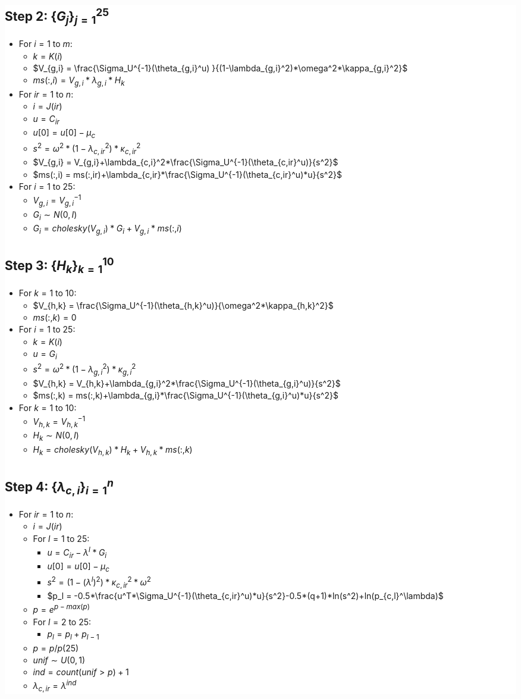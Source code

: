 ## Step 2: $\{G_j\}_{j=1}^{25}$
- For $i=1$ to $m$:
    - $k = K(i)$
    - $V_{g,i} = \frac{\Sigma_U^{-1}(\theta_{g,i}^u) }{(1-\lambda_{g,i}^2)*\omega^2*\kappa_{g,i}^2}$
    - $ms(:,i) = V_{g,i}*\lambda_{g,i}*H_k$
- For $ir=1$ to $n$:
    - $i = J(ir)$
    - $u = C_{ir}$
    - $u[0] = u[0] - \mu_c$
    - $s^2 = \omega^2*(1-\lambda_{c,ir}^2)*\kappa_{c,ir}^2$
    - $V_{g,i} = V_{g,i}+\lambda_{c,i}^2*\frac{\Sigma_U^{-1}(\theta_{c,ir}^u)}{s^2}$
    - $ms(:,i) = ms(:,ir)+\lambda_{c,ir}*\frac{\Sigma_U^{-1}(\theta_{c,ir}^u)*u}{s^2}$
- For $i=1$ to $25$:
    - $V_{g,i} = V_{g,i}^{-1}$
    - $G_i \sim N(0,I)$
    - $G_i = cholesky(V_{g,i})*G_i+V_{g,i}*ms(:,i)$

## Step 3: $\{H_k\}_{k=1}^{10}$
- For $k=1$ to $10$:
    - $V_{h,k} = \frac{\Sigma_U^{-1}(\theta_{h,k}^u)}{\omega^2*\kappa_{h,k}^2}$
    - $ms(:,k) = 0$
- For $i=1$ to $25$:
    - $k=K(i)$
    - $u = G_i$
    - $s^2 = \omega^2*(1-\lambda_{g,i}^2)*\kappa_{g,i}^2$
    - $V_{h,k} = V_{h,k}+\lambda_{g,i}^2*\frac{\Sigma_U^{-1}(\theta_{g,i}^u)}{s^2}$
    - $ms(:,k) = ms(:,k)+\lambda_{g,i}*\frac{\Sigma_U^{-1}(\theta_{g,i}^u)*u}{s^2}$
- For $k=1$ to $10$:
    - $V_{h,k} = V_{h,k}^{-1}$
    - $H_k \sim N(0,I)$
    - $H_k = cholesky(V_{h,k})*H_k+V_{h,k}*ms(:,k)$

## Step 4: $\{\lambda_{c,i}\}_{i=1}^n$
- For $ir=1$ to $n$:
    - $i=J(ir)$
    - For $l=1$ to $25$:
        - $u = C_{ir}-\lambda^l*G_i$
        - $u[0] = u[0]-\mu_c$
        - $s^2 = (1-(\lambda^l)^2)*\kappa_{c,ir}^2*\omega^2$
        - $p_l = -0.5*\frac{u^T*\Sigma_U^{-1}(\theta_{c,ir}^u)*u}{s^2}-0.5*(q+1)*ln(s^2)+ln(p_{c,l}^\lambda)$
    - $p = e^{p-max(p)}$
    - For $l=2$ to $25$:
        - $p_l = p_l+p_{l-1}$
    - $p=p/p(25)$
    - $unif \sim U(0,1)$
    - $ind = count(unif>p)+1$
    - $\lambda_{c,ir} = \lambda^{ind}$
